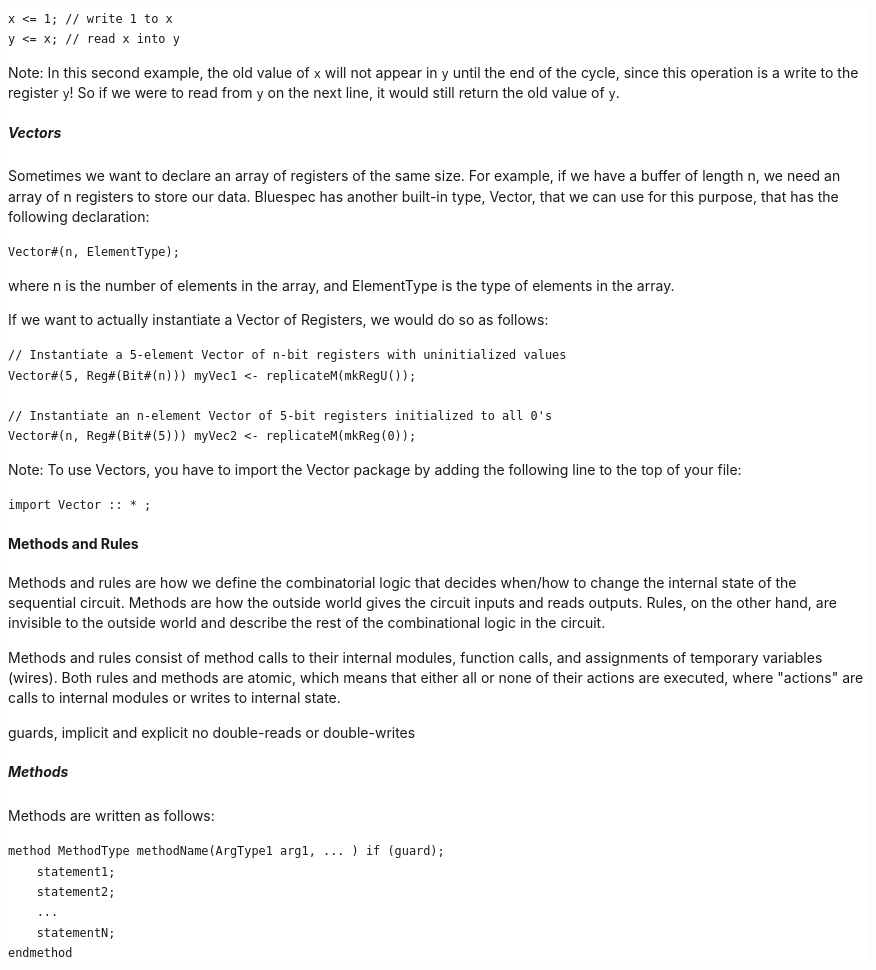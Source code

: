 ```bluespec
x <= 1; // write 1 to x
y <= x; // read x into y
``` 

Note: In this second example, the old value of `x` will not appear in `y` until the end of the cycle, since this operation is a write to the register `y`! So if we were to read from `y` on the next line, it would still return the old value of `y`.

##### Vectors

Sometimes we want to declare an array of registers of the same size. For example, if we have a buffer of length n, we need an array of n registers to store our data. Bluespec has another built-in type, Vector, that we can use for this purpose, that has the following declaration:

```bluespec
Vector#(n, ElementType);
```
where n is the number of elements in the array, and ElementType is the type of elements in the array.

If we want to actually instantiate a Vector of Registers, we would do so as follows:

```bluespec
// Instantiate a 5-element Vector of n-bit registers with uninitialized values
Vector#(5, Reg#(Bit#(n))) myVec1 <- replicateM(mkRegU());

// Instantiate an n-element Vector of 5-bit registers initialized to all 0's
Vector#(n, Reg#(Bit#(5))) myVec2 <- replicateM(mkReg(0));
```

Note: To use Vectors, you have to import the Vector package by adding the following line to the top of your file:

```bluespec
import Vector :: * ;
```

#### Methods and Rules

Methods and rules are how we define the combinatorial logic that decides when/how to change the internal state of the sequential circuit. Methods are how the outside world gives the circuit inputs and reads outputs. Rules, on the other hand, are invisible to the outside world and describe the rest of the combinational logic in the circuit.

Methods and rules consist of method calls to their internal modules, function calls, and assignments of temporary variables (wires). Both rules and methods are atomic, which means that either all or none of their actions are executed, where "actions" are calls to internal modules or writes to internal state. 

guards, implicit and explicit
no double-reads or double-writes

##### Methods

Methods are written as follows:

```bluespec
method MethodType methodName(ArgType1 arg1, ... ) if (guard);
    statement1;
    statement2;
    ...
    statementN;
endmethod
```
